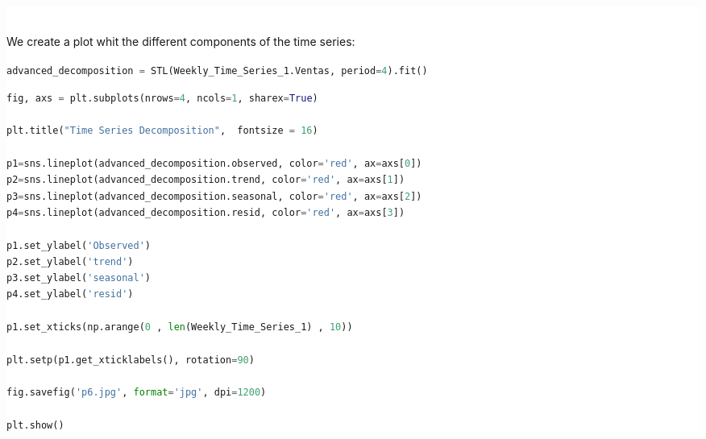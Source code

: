 
<br>


We create a plot whit the different components of the time series:

```python
advanced_decomposition = STL(Weekly_Time_Series_1.Ventas, period=4).fit()
```


```python
fig, axs = plt.subplots(nrows=4, ncols=1, sharex=True)

plt.title("Time Series Decomposition",  fontsize = 16)

p1=sns.lineplot(advanced_decomposition.observed, color='red', ax=axs[0])
p2=sns.lineplot(advanced_decomposition.trend, color='red', ax=axs[1])
p3=sns.lineplot(advanced_decomposition.seasonal, color='red', ax=axs[2])
p4=sns.lineplot(advanced_decomposition.resid, color='red', ax=axs[3])

p1.set_ylabel('Observed')
p2.set_ylabel('trend')
p3.set_ylabel('seasonal')
p4.set_ylabel('resid')

p1.set_xticks(np.arange(0 , len(Weekly_Time_Series_1) , 10))

plt.setp(p1.get_xticklabels(), rotation=90)

fig.savefig('p6.jpg', format='jpg', dpi=1200)

plt.show()
```


   
<center>
